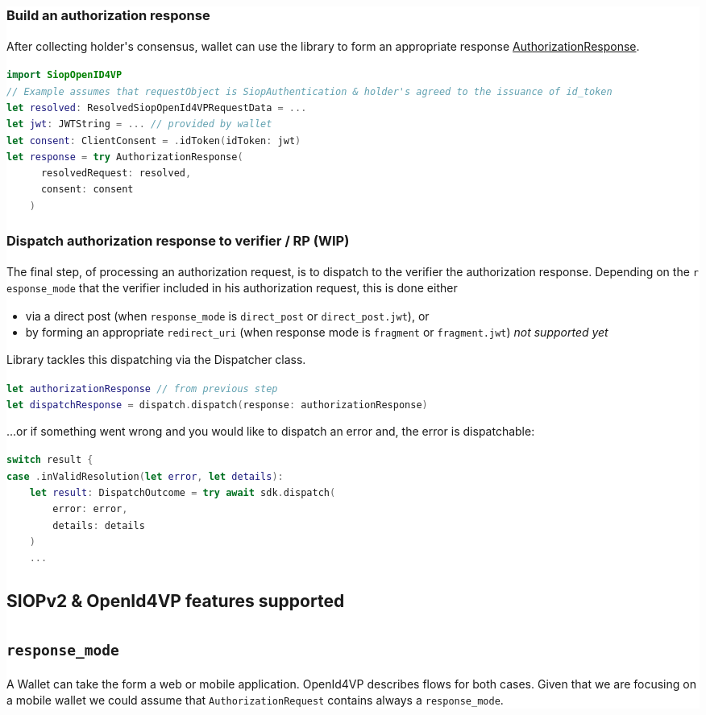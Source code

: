 ### Build an authorization response

After collecting holder's consensus, wallet can use the library to form an appropriate response [AuthorizationResponse](https://github.com/eu-digital-identity-wallet/eudi-lib-ios-siop-openid4vp-swift/blob/main/Sources/Entities/AuthorisationRequest/AuthorizationResponse.swift).

```swift
import SiopOpenID4VP
// Example assumes that requestObject is SiopAuthentication & holder's agreed to the issuance of id_token
let resolved: ResolvedSiopOpenId4VPRequestData = ...
let jwt: JWTString = ... // provided by wallet
let consent: ClientConsent = .idToken(idToken: jwt)
let response = try AuthorizationResponse(
      resolvedRequest: resolved,
      consent: consent
    )
```

### Dispatch authorization response to verifier / RP (WIP)

The final step, of processing an authorization request, is to dispatch to the verifier the authorization response.
Depending on the `response_mode` that the verifier included in his authorization request, this is done either
* via a direct post (when `response_mode` is `direct_post` or `direct_post.jwt`), or
* by forming an appropriate `redirect_uri` (when response mode is `fragment` or `fragment.jwt`) _not supported yet_

Library tackles this dispatching via the Dispatcher class.

```swift
let authorizationResponse // from previous step
let dispatchResponse = dispatch.dispatch(response: authorizationResponse)
```
...or if something went wrong and you would like to dispatch an error and, the error is dispatchable:

```swift
switch result {
case .inValidResolution(let error, let details):
    let result: DispatchOutcome = try await sdk.dispatch(
        error: error,
        details: details
    )
    ...
```


## SIOPv2 & OpenId4VP features supported

## `response_mode`

A Wallet can take the form a web or mobile application.
OpenId4VP describes flows for both cases. Given that we are focusing on a mobile wallet we could
assume that `AuthorizationRequest` contains always a `response_mode`.
